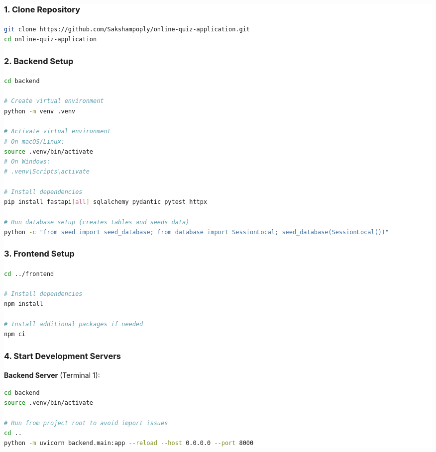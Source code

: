 ### 1. Clone Repository

```bash
git clone https://github.com/Sakshampoply/online-quiz-application.git
cd online-quiz-application
```

### 2. Backend Setup

```bash
cd backend

# Create virtual environment
python -m venv .venv

# Activate virtual environment
# On macOS/Linux:
source .venv/bin/activate
# On Windows:
# .venv\Scripts\activate

# Install dependencies
pip install fastapi[all] sqlalchemy pydantic pytest httpx

# Run database setup (creates tables and seeds data)
python -c "from seed import seed_database; from database import SessionLocal; seed_database(SessionLocal())"
```

### 3. Frontend Setup

```bash
cd ../frontend

# Install dependencies
npm install

# Install additional packages if needed
npm ci
```

### 4. Start Development Servers

**Backend Server** (Terminal 1):

```bash
cd backend
source .venv/bin/activate

# Run from project root to avoid import issues
cd ..
python -m uvicorn backend.main:app --reload --host 0.0.0.0 --port 8000
```
